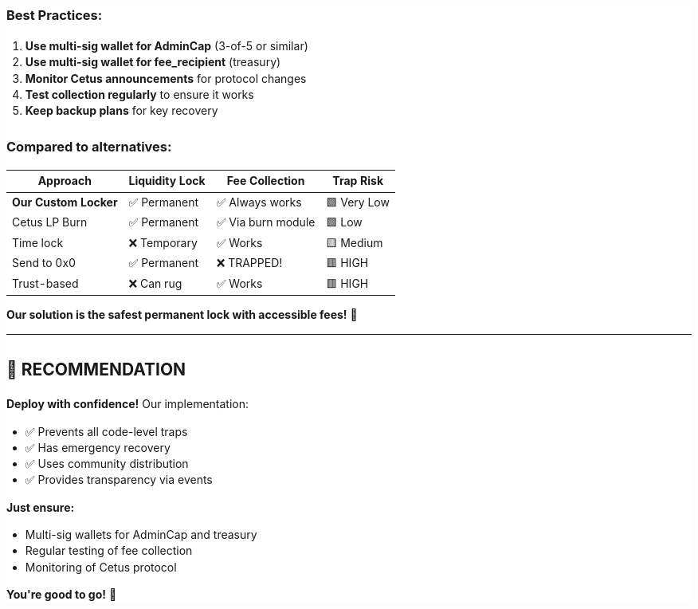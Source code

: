 ### **Best Practices:**

1. **Use multi-sig wallet for AdminCap** (3-of-5 or similar)
2. **Use multi-sig wallet for fee_recipient** (treasury)
3. **Monitor Cetus announcements** for protocol changes
4. **Test collection regularly** to ensure it works
5. **Keep backup plans** for key recovery

### **Compared to alternatives:**

| Approach | Liquidity Lock | Fee Collection | Trap Risk |
|----------|---------------|----------------|-----------|
| **Our Custom Locker** | ✅ Permanent | ✅ Always works | 🟩 Very Low |
| Cetus LP Burn | ✅ Permanent | ✅ Via burn module | 🟩 Low |
| Time lock | ❌ Temporary | ✅ Works | 🟨 Medium |
| Send to 0x0 | ✅ Permanent | ❌ TRAPPED! | 🟥 HIGH |
| Trust-based | ❌ Can rug | ✅ Works | 🟥 HIGH |

**Our solution is the safest permanent lock with accessible fees!** 🎉

---

## 🚀 RECOMMENDATION

**Deploy with confidence!** Our implementation:
- ✅ Prevents all code-level traps
- ✅ Has emergency recovery
- ✅ Uses community distribution
- ✅ Provides transparency via events

**Just ensure:**
- Multi-sig wallets for AdminCap and treasury
- Regular testing of fee collection
- Monitoring of Cetus protocol

**You're good to go!** 🚀
